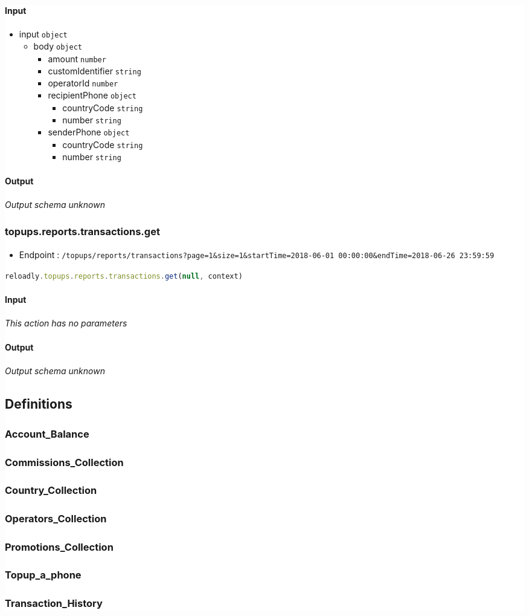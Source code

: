 #### Input
* input `object`
  * body `object`
    * amount `number`
    * customIdentifier `string`
    * operatorId `number`
    * recipientPhone `object`
      * countryCode `string`
      * number `string`
    * senderPhone `object`
      * countryCode `string`
      * number `string`

#### Output
*Output schema unknown*

### topups.reports.transactions.get
- Endpoint : `/topups/reports/transactions?page=1&size=1&startTime=2018-06-01 00:00:00&endTime=2018-06-26 23:59:59`


```js
reloadly.topups.reports.transactions.get(null, context)
```

#### Input
*This action has no parameters*

#### Output
*Output schema unknown*



## Definitions

### Account_Balance


### Commissions_Collection


### Country_Collection


### Operators_Collection


### Promotions_Collection


### Topup_a_phone


### Transaction_History



